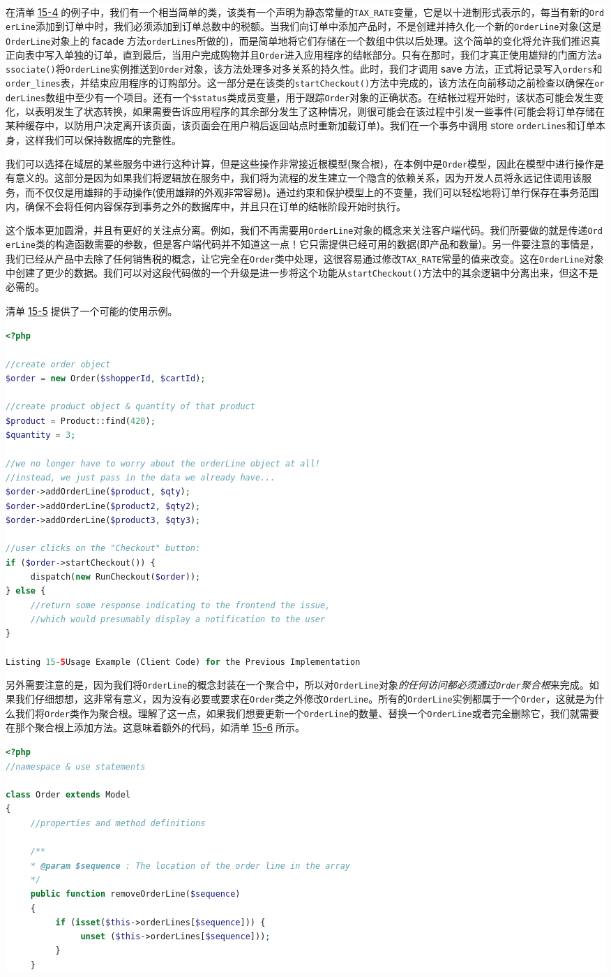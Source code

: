 在清单 [15-4](#PC6) 的例子中，我们有一个相当简单的类，该类有一个声明为静态常量的`TAX_RATE`变量，它是以十进制形式表示的，每当有新的`OrderLine`添加到订单中时，我们必须添加到订单总数中的税额。当我们向订单中添加产品时，不是创建并持久化一个新的`OrderLine`对象(这是`OrderLine`对象上的 facade 方法`orderLines`所做的)，而是简单地将它们存储在一个数组中供以后处理。这个简单的变化将允许我们推迟真正向表中写入单独的订单，直到最后，当用户完成购物并且`Order`进入应用程序的结帐部分。只有在那时，我们才真正使用雄辩的门面方法`associate()`将`OrderLine`实例推送到`Order`对象，该方法处理多对多关系的持久性。此时，我们才调用 save 方法，正式将记录写入`orders`和`order_lines`表，并结束应用程序的订购部分。这一部分是在该类的`startCheckout()`方法中完成的，该方法在向前移动之前检查以确保在`orderLines`数组中至少有一个项目。还有一个`$status`类成员变量，用于跟踪`Order`对象的正确状态。在结帐过程开始时，该状态可能会发生变化，以表明发生了状态转换，如果需要告诉应用程序的其余部分发生了这种情况，则很可能会在该过程中引发一些事件(可能会将订单存储在某种缓存中，以防用户决定离开该页面，该页面会在用户稍后返回站点时重新加载订单)。我们在一个事务中调用 store `orderLines`和订单本身，这样我们可以保持数据库的完整性。

我们可以选择在域层的某些服务中进行这种计算，但是这些操作非常接近根模型(聚合根)，在本例中是`Order`模型，因此在模型中进行操作是有意义的。这部分是因为如果我们将逻辑放在服务中，我们将为流程的发生建立一个隐含的依赖关系，因为开发人员将永远记住调用该服务，而不仅仅是用雄辩的手动操作(使用雄辩的外观非常容易)。通过约束和保护模型上的不变量，我们可以轻松地将订单行保存在事务范围内，确保不会将任何内容保存到事务之外的数据库中，并且只在订单的结帐阶段开始时执行。

这个版本更加圆滑，并且有更好的关注点分离。例如，我们不再需要用`OrderLine`对象的概念来关注客户端代码。我们所要做的就是传递`OrderLine`类的构造函数需要的参数，但是客户端代码并不知道这一点！它只需提供已经可用的数据(即产品和数量)。另一件要注意的事情是，我们已经从产品中去除了任何销售税的概念，让它完全在`Order`类中处理，这很容易通过修改`TAX_RATE`常量的值来改变。这在`OrderLine`对象中创建了更少的数据。我们可以对这段代码做的一个升级是进一步将这个功能从`startCheckout()`方法中的其余逻辑中分离出来，但这不是必需的。

清单 [15-5](#PC7) 提供了一个可能的使用示例。

```php
<?php

//create order object
$order = new Order($shopperId, $cartId);

//create product object & quantity of that product
$product = Product::find(420);
$quantity = 3;

//we no longer have to worry about the orderLine object at all!
//instead, we just pass in the data we already have...
$order->addOrderLine($product, $qty);
$order->addOrderLine($product2, $qty2);
$order->addOrderLine($product3, $qty3);

//user clicks on the "Checkout" button:
if ($order->startCheckout()) {
     dispatch(new RunCheckout($order));
} else {
     //return some response indicating to the frontend the issue,
     //which would presumably display a notification to the user
}

Listing 15-5Usage Example (Client Code) for the Previous Implementation

```

另外需要注意的是，因为我们将`OrderLine`的概念封装在一个聚合中，所以对`OrderLine`对象*的任何访问都必须通过`Order`聚合根*来完成。如果我们仔细想想，这非常有意义，因为没有必要或要求在`Order`类之外修改`OrderLine`。所有的`OrderLine`实例都属于一个`Order`，这就是为什么我们将`Order`类作为聚合根。理解了这一点，如果我们想要更新一个`OrderLine`的数量、替换一个`OrderLine`或者完全删除它，我们就需要在那个聚合根上添加方法。这意味着额外的代码，如清单 [15-6](#PC8) 所示。

```php
<?php
//namespace & use statements

class Order extends Model
{
     //properties and method definitions

     /**
     * @param $sequence : The location of the order line in the array
     */
     public function removeOrderLine($sequence)
     {
          if (isset($this->orderLines[$sequence])) {
               unset ($this->orderLines[$sequence]));
          }
     }
```